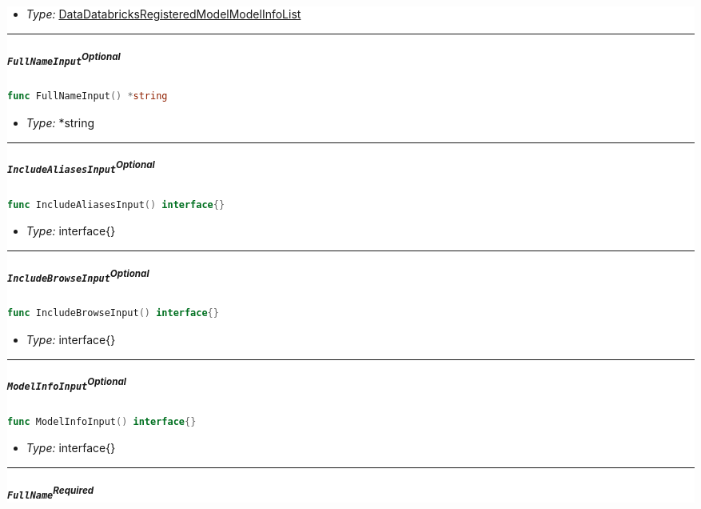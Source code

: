 - *Type:* <a href="#@cdktf/provider-databricks.dataDatabricksRegisteredModel.DataDatabricksRegisteredModelModelInfoList">DataDatabricksRegisteredModelModelInfoList</a>

---

##### `FullNameInput`<sup>Optional</sup> <a name="FullNameInput" id="@cdktf/provider-databricks.dataDatabricksRegisteredModel.DataDatabricksRegisteredModel.property.fullNameInput"></a>

```go
func FullNameInput() *string
```

- *Type:* *string

---

##### `IncludeAliasesInput`<sup>Optional</sup> <a name="IncludeAliasesInput" id="@cdktf/provider-databricks.dataDatabricksRegisteredModel.DataDatabricksRegisteredModel.property.includeAliasesInput"></a>

```go
func IncludeAliasesInput() interface{}
```

- *Type:* interface{}

---

##### `IncludeBrowseInput`<sup>Optional</sup> <a name="IncludeBrowseInput" id="@cdktf/provider-databricks.dataDatabricksRegisteredModel.DataDatabricksRegisteredModel.property.includeBrowseInput"></a>

```go
func IncludeBrowseInput() interface{}
```

- *Type:* interface{}

---

##### `ModelInfoInput`<sup>Optional</sup> <a name="ModelInfoInput" id="@cdktf/provider-databricks.dataDatabricksRegisteredModel.DataDatabricksRegisteredModel.property.modelInfoInput"></a>

```go
func ModelInfoInput() interface{}
```

- *Type:* interface{}

---

##### `FullName`<sup>Required</sup> <a name="FullName" id="@cdktf/provider-databricks.dataDatabricksRegisteredModel.DataDatabricksRegisteredModel.property.fullName"></a>
